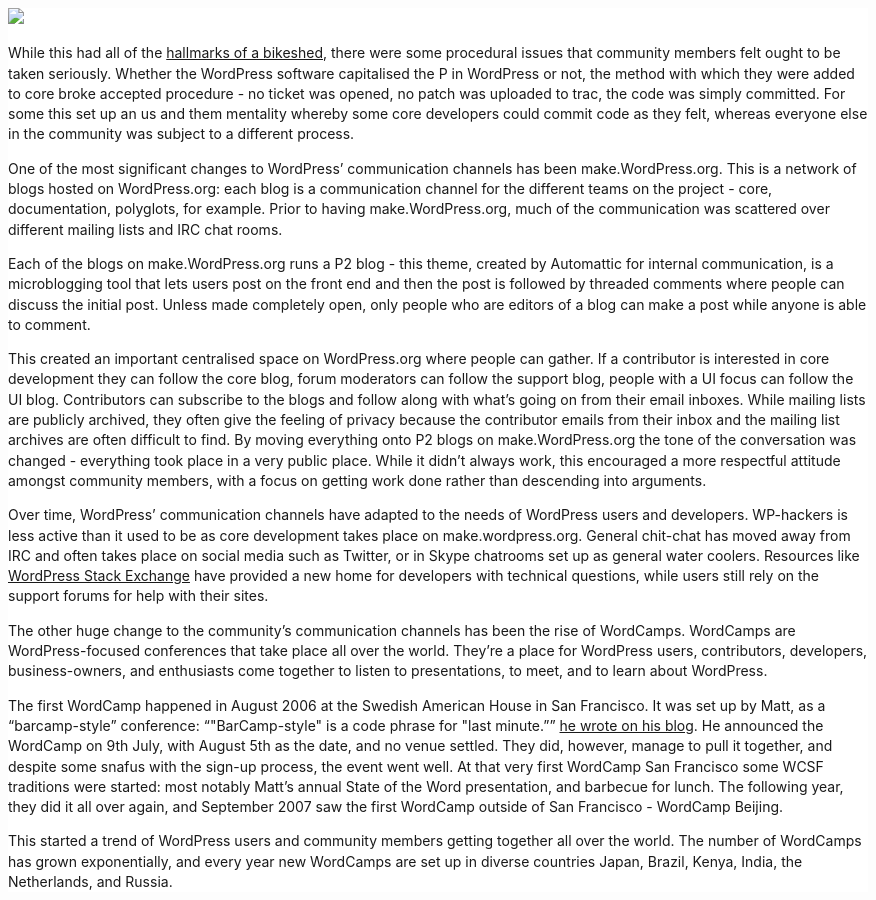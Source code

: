 <img src="../../Resources/community/capital_p_dangit.png.jpg" width="800px" />

While this had all of the [hallmarks of a bikeshed](http://lists.automattic.com/pipermail/wp-hackers/2010-July/032919.html), there were some procedural issues that community members felt ought to be taken seriously. Whether the WordPress software capitalised the P in WordPress or not, the method with which they were added to core broke accepted procedure - no ticket was opened, no patch was uploaded to trac, the code was simply committed. For some this set up an us and them mentality whereby some core developers could commit code as they felt, whereas everyone else in the community was subject to a different process.	

One of the most significant changes to WordPress’ communication channels has been make.WordPress.org. This is a network of blogs hosted on WordPress.org: each blog is a communication channel for the different teams on the project - core, documentation, polyglots, for example. Prior to having make.WordPress.org, much of the communication was scattered over different mailing lists and IRC chat rooms. 	

Each of the blogs on make.WordPress.org runs a P2 blog - this theme, created by Automattic for internal communication, is a microblogging tool that lets users post on the front end and then the post is followed by threaded comments where people can discuss the initial post. Unless made completely open, only people who are editors of a blog can make a post while anyone is able to comment.	

This created an important centralised space on WordPress.org where people can gather. If a contributor is interested in core development they can follow the core blog, forum moderators can follow the support blog, people with a UI focus can follow the UI blog. Contributors can subscribe to the blogs and follow along with what’s going on from their email inboxes. While mailing lists are publicly archived, they often give the feeling of privacy because the contributor emails from their inbox and the mailing list archives are often difficult to find. By moving everything onto P2 blogs on make.WordPress.org the tone of the conversation was changed - everything took place in a very public place. While it didn’t always work, this encouraged a more respectful attitude amongst community members, with a focus on getting work done rather than descending into arguments.	

Over time, WordPress’ communication channels have adapted to the needs of WordPress users and developers. WP-hackers is less active than it used to be as core development takes place on make.wordpress.org. General chit-chat has moved away from IRC and often takes place on social media such as Twitter, or in Skype chatrooms set up as general water coolers. Resources like [WordPress Stack Exchange](https://area51.stackexchange.com/proposals/1500/wordpress-development) have provided a new home for developers with technical questions, while users still rely on the support forums for help with their sites.	

The other huge change to the community’s communication channels has been the rise of WordCamps. WordCamps are WordPress-focused conferences that take place all over the world. They’re a place for WordPress users, contributors, developers, business-owners, and enthusiasts come together to listen to presentations, to meet, and to learn about WordPress.	

The first WordCamp happened in August 2006 at the Swedish American House in San Francisco. It was set up by Matt, as a “barcamp-style” conference: “"BarCamp-style" is a code phrase for "last minute.”” [he wrote on his blog](http://ma.tt/2006/07/wordcamp/). He announced the WordCamp on 9th July, with August 5th as the date, and no venue settled. They did, however, manage to pull it together, and despite some snafus with the sign-up process, the event went well. At that very first WordCamp San Francisco some WCSF traditions were started: most notably Matt’s annual State of the Word presentation, and barbecue for lunch. The following year, they did it all over again, and September 2007 saw the first WordCamp outside of San Francisco - WordCamp Beijing.	

This started a trend of WordPress users and community members getting together all over the world. The number of WordCamps has grown exponentially, and every year new WordCamps are set up in diverse countries Japan, Brazil, Kenya, India, the Netherlands, and Russia.	
